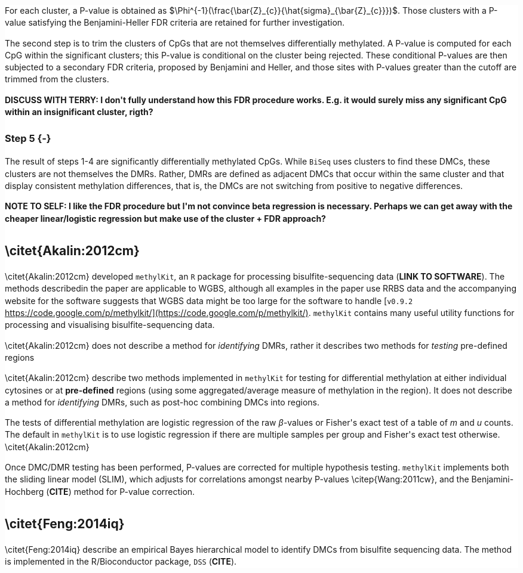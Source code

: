 For each cluster, a P-value is obtained as $\Phi^{-1}(\frac{\bar{Z}_{c}}{\hat{sigma}_{\bar{Z}_{c}}})$. Those clusters with a P-value satisfying the Benjamini-Heller FDR criteria are retained for further investigation.

The second step is to trim the clusters of CpGs that are not themselves differentially methylated. A P-value is computed for each CpG within the significant clusters; this P-value is conditional on the cluster being rejected. These conditional P-values are then subjected to a secondary FDR criteria, proposed by Benjamini and Heller, and those sites with P-values greater than the cutoff are trimmed from the clusters.

__DISCUSS WITH TERRY: I don't fully understand how this FDR procedure works. E.g. it would surely miss any significant CpG within an insignificant cluster, rigth?__


### Step 5 {-}

The result of steps 1-4 are significantly differentially methylated CpGs. While `BiSeq` uses clusters to find these DMCs, these clusters are not themselves the DMRs. Rather, DMRs are defined as adjacent DMCs that occur within the same cluster and that display consistent methylation differences, that is, the DMCs are not switching from positive to negative differences.

__NOTE TO SELF: I like the FDR procedure but I'm not convince beta regression is necessary. Perhaps we can get away with the cheaper linear/logistic regression but make use of the cluster + FDR approach?__

## \citet{Akalin:2012cm}
\citet{Akalin:2012cm} developed `methylKit`, an `R` package for processing bisulfite-sequencing data (__LINK TO SOFTWARE__). The methods describedin the paper are applicable to WGBS, although all examples in the paper use RRBS data and the accompanying website for the software suggests that WGBS data might be too large for the software to handle [`v0.9.2` https://code.google.com/p/methylkit/](https://code.google.com/p/methylkit/). `methylKit` contains many useful utility functions for processing and visualising bisulfite-sequencing data.

\citet{Akalin:2012cm} does not describe a method for _identifying_ DMRs, rather it describes two methods for _testing_ pre-defined regions

\citet{Akalin:2012cm} describe two methods implemented in `methylKit` for testing for differential methylation at either individual cytosines or at __pre-defined__ regions (using some aggregated/average measure of methylation in the region). It does not describe a method for _identifying_ DMRs, such as post-hoc combining DMCs into regions.

The tests of differential methylation are logistic regression of the raw $\beta$-values or Fisher's exact test of a table of $m$ and $u$ counts. The default in `methylKit` is to use logistic regression if there are multiple samples per group and Fisher's exact test otherwise. \citet{Akalin:2012cm}  

Once DMC/DMR testing has been performed, P-values are corrected for multiple hypothesis testing. `methylKit` implements both the sliding linear model (SLIM), which adjusts for correlations amongst nearby P-values \citep{Wang:2011cw}, and the Benjamini-Hochberg (__CITE__) method for P-value correction.

## \citet{Feng:2014iq}
\citet{Feng:2014iq} describe an empirical Bayes hierarchical model to identify DMCs from bisulfite sequencing data. The method is implemented in the R/Bioconductor package, `DSS` (__CITE__).
